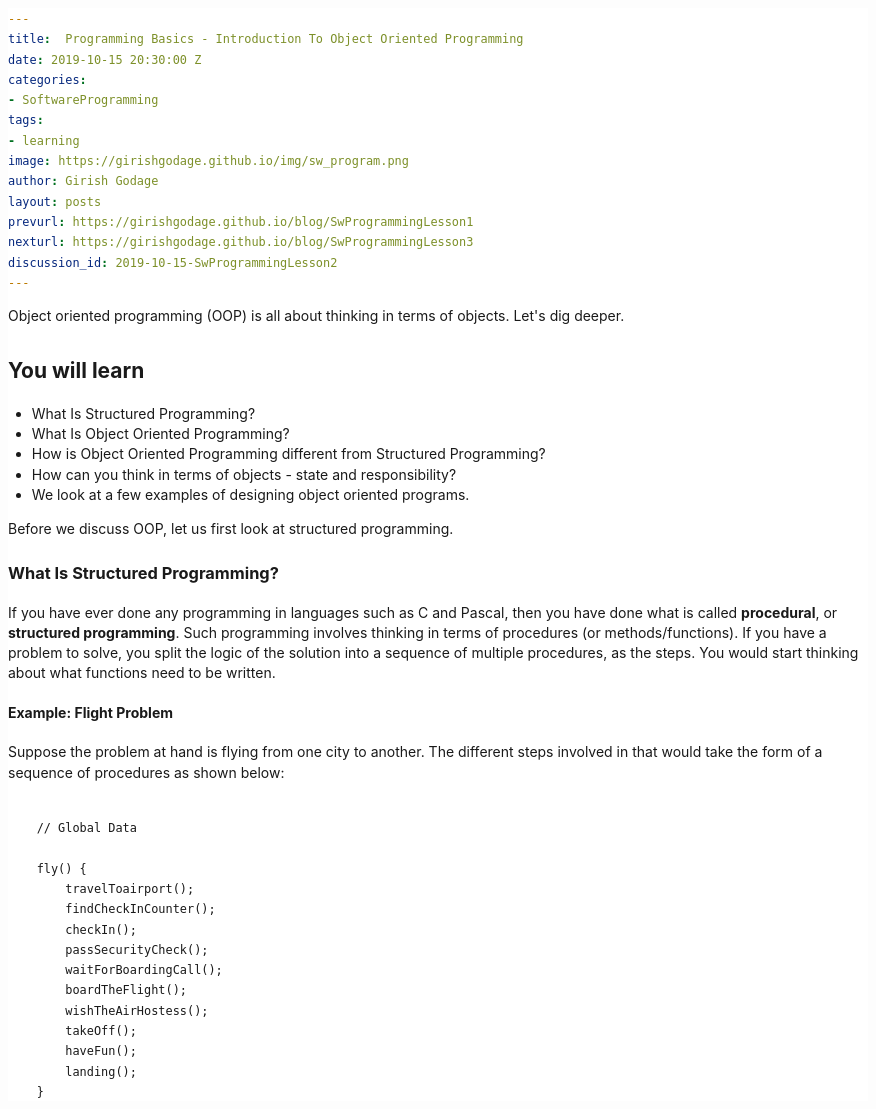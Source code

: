 ```yaml
---
title:  Programming Basics - Introduction To Object Oriented Programming
date: 2019-10-15 20:30:00 Z
categories:
- SoftwareProgramming
tags:
- learning
image: https://girishgodage.github.io/img/sw_program.png
author: Girish Godage
layout: posts
prevurl: https://girishgodage.github.io/blog/SwProgrammingLesson1
nexturl: https://girishgodage.github.io/blog/SwProgrammingLesson3
discussion_id: 2019-10-15-SwProgrammingLesson2
---
```


Object oriented programming (OOP) is all about thinking in terms of objects. Let's dig deeper.
 
## You will learn
- What Is Structured Programming?
- What Is Object Oriented Programming?
- How is Object Oriented Programming different from Structured Programming?
- How can you think in terms of objects - state and responsibility?
- We look at a few examples of designing object oriented programs.

Before we discuss OOP, let us first look at structured programming.

### What Is Structured Programming?

If you have ever done any programming in languages such as C and Pascal, then you have done what is called **procedural**, or **structured programming**. Such programming involves thinking in terms of procedures (or methods/functions). If you have a problem to solve, you split the logic of the solution into a sequence of multiple procedures, as the steps. You would start thinking about what functions need to be written.  

#### Example: Flight Problem

Suppose the problem at hand is flying from one city to another. The different steps involved in that would take the form of a sequence of procedures as shown below:

```

	// Global Data

	fly() {
		travelToairport();
		findCheckInCounter();
		checkIn();
		passSecurityCheck();
		waitForBoardingCall();
		boardTheFlight();
		wishTheAirHostess();
		takeOff();
		haveFun();
		landing();
	}

```
